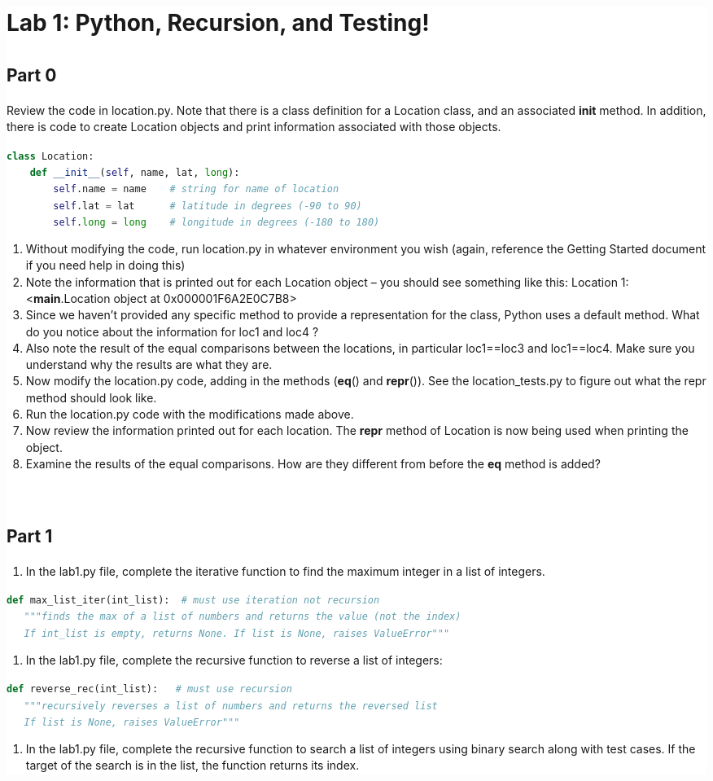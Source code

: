 # Lab 1: Python, Recursion, and Testing!

## Part 0


Review the code in location.py. Note that there is a class definition for a Location class, and an associated __init__ method. In addition, there is code to create Location objects and print information associated with those objects.
```python
class Location:
    def __init__(self, name, lat, long):
        self.name = name    # string for name of location
        self.lat = lat      # latitude in degrees (-90 to 90)
        self.long = long    # longitude in degrees (-180 to 180)
```
1. Without modifying the code, run location.py in whatever environment you wish (again, reference the Getting Started document if you need help in doing this)
1. Note the information that is printed out for each Location object – you should see something like this:
Location 1: <__main__.Location object at 0x000001F6A2E0C7B8>
1. Since we haven’t provided any specific method to provide a representation for the class, Python uses a default method. What do you notice about the information for loc1 and loc4 ?
1. Also note the result of the equal comparisons between the locations, in particular loc1==loc3 and loc1==loc4. Make sure you understand why the results are what they are.
1. Now modify the location.py code, adding in the methods (__eq__() and __repr__()).  See the location_tests.py to figure out what the repr method should look like.
1. Run the location.py code with the modifications made above.
1. Now review the information printed out for each location. The __repr__ method of Location is now being used when printing the object.
1. Examine the results of the equal comparisons. How are they different from before the __eq__ method is added?

 
## Part 1

1. In the lab1.py file, complete the iterative function to find the maximum integer in a list of integers. 

```python
def max_list_iter(int_list):  # must use iteration not recursion
   """finds the max of a list of numbers and returns the value (not the index)
   If int_list is empty, returns None. If list is None, raises ValueError"""
```

1. In the lab1.py file, complete the recursive function to reverse a list of integers:

```python
def reverse_rec(int_list):   # must use recursion
   """recursively reverses a list of numbers and returns the reversed list
   If list is None, raises ValueError"""
```

1. In the lab1.py file, complete the recursive function to search a list of integers using binary search along with test cases. If the target of the search is in the list, the function returns its index. 
